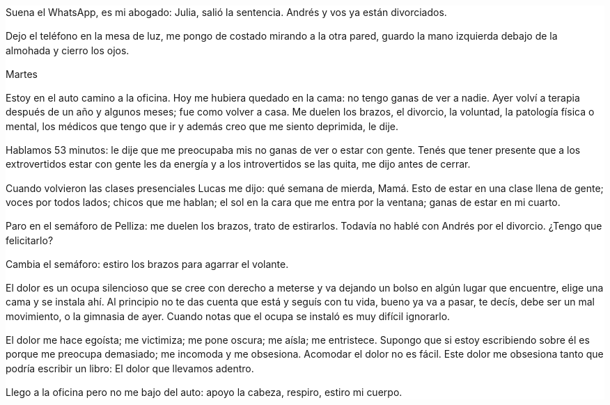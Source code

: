 


Suena el WhatsApp, es mi abogado: Julia, salió la sentencia. Andrés y vos ya están divorciados.




Dejo el teléfono en la mesa de luz, me pongo de costado mirando a la otra pared, guardo la mano izquierda debajo de la almohada y cierro los ojos.




Martes




Estoy en el auto camino a la oficina. Hoy me hubiera quedado en la cama: no tengo ganas de ver a nadie. Ayer volví a terapia después de un año y algunos meses; fue como volver a casa. Me duelen los brazos, el divorcio, la voluntad, la patología física o mental, los médicos que tengo que ir y además creo que me siento deprimida, le dije.




Hablamos 53 minutos: le dije que me preocupaba mis no ganas de ver o estar con gente. Tenés que tener presente que a los extrovertidos estar con gente les da energía y a los introvertidos se las quita, me dijo antes de cerrar.




Cuando volvieron las clases presenciales Lucas me dijo: qué semana de mierda, Mamá. Esto de estar en una clase llena de gente; voces por todos lados; chicos que me hablan; el sol en la cara que me entra por la ventana; ganas de estar en mi cuarto.




Paro en el semáforo de Pelliza: me duelen los brazos, trato de estirarlos. Todavía no hablé con Andrés por el divorcio. ¿Tengo que felicitarlo?




Cambia el semáforo: estiro los brazos para agarrar el volante.




El dolor es un ocupa silencioso que se cree con derecho a meterse y va dejando un bolso en algún lugar que encuentre, elige una cama y se instala ahí. Al principio no te das cuenta que está y seguís con tu vida, bueno ya va a pasar, te decís, debe ser un mal movimiento, o la gimnasia de ayer. Cuando notas que el ocupa se instaló es muy difícil ignorarlo.




El dolor me hace egoísta; me victimiza; me pone oscura; me aísla; me entristece. Supongo que si estoy escribiendo sobre él es porque me preocupa demasiado; me incomoda y me obsesiona. Acomodar el dolor no es fácil. Este dolor me obsesiona tanto que podría escribir un libro: El dolor que llevamos adentro.




Llego a la oficina pero no me bajo del auto: apoyo la cabeza, respiro, estiro mi cuerpo.

